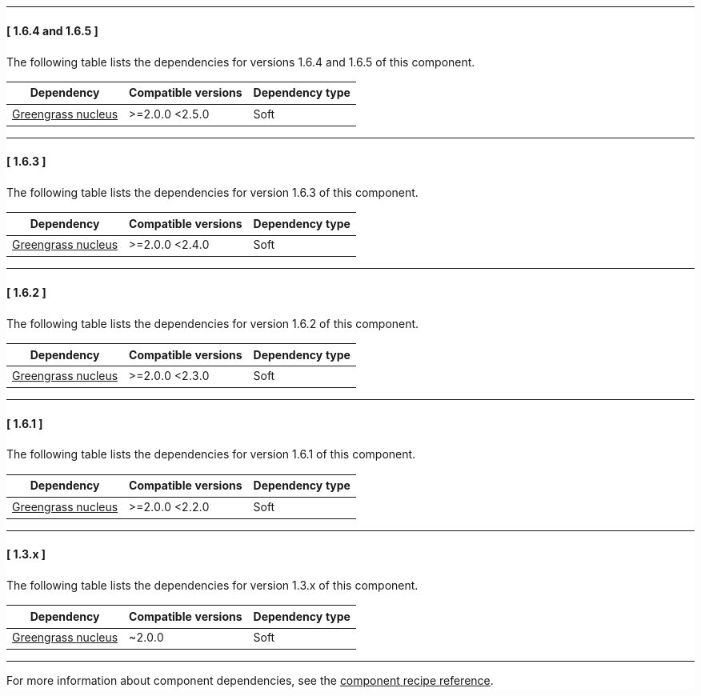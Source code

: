 ------
#### [ 1\.6\.4 and 1\.6\.5 ]

The following table lists the dependencies for versions 1\.6\.4 and 1\.6\.5 of this component\.


| Dependency | Compatible versions | Dependency type | 
| --- | --- | --- | 
| [Greengrass nucleus](greengrass-nucleus-component.md) | >=2\.0\.0 <2\.5\.0 | Soft | 

------
#### [ 1\.6\.3 ]

The following table lists the dependencies for version 1\.6\.3 of this component\.


| Dependency | Compatible versions | Dependency type | 
| --- | --- | --- | 
| [Greengrass nucleus](greengrass-nucleus-component.md) | >=2\.0\.0 <2\.4\.0 | Soft | 

------
#### [ 1\.6\.2 ]

The following table lists the dependencies for version 1\.6\.2 of this component\.


| Dependency | Compatible versions | Dependency type | 
| --- | --- | --- | 
| [Greengrass nucleus](greengrass-nucleus-component.md) | >=2\.0\.0 <2\.3\.0 | Soft | 

------
#### [ 1\.6\.1 ]

The following table lists the dependencies for version 1\.6\.1 of this component\.


| Dependency | Compatible versions | Dependency type | 
| --- | --- | --- | 
| [Greengrass nucleus](greengrass-nucleus-component.md) | >=2\.0\.0 <2\.2\.0 | Soft | 

------
#### [ 1\.3\.x ]

The following table lists the dependencies for version 1\.3\.x of this component\.


| Dependency | Compatible versions | Dependency type | 
| --- | --- | --- | 
| [Greengrass nucleus](greengrass-nucleus-component.md) | \~2\.0\.0 | Soft | 

------

For more information about component dependencies, see the [component recipe reference](component-recipe-reference.md#recipe-reference-component-dependencies)\.
